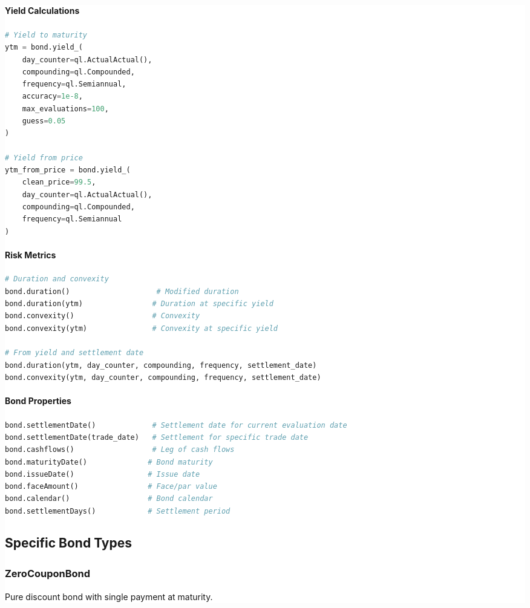 #### Yield Calculations
```python
# Yield to maturity
ytm = bond.yield_(
    day_counter=ql.ActualActual(),
    compounding=ql.Compounded,
    frequency=ql.Semiannual,
    accuracy=1e-8,
    max_evaluations=100,
    guess=0.05
)

# Yield from price
ytm_from_price = bond.yield_(
    clean_price=99.5,
    day_counter=ql.ActualActual(),
    compounding=ql.Compounded,
    frequency=ql.Semiannual
)
```

#### Risk Metrics
```python
# Duration and convexity
bond.duration()                    # Modified duration
bond.duration(ytm)                # Duration at specific yield
bond.convexity()                  # Convexity
bond.convexity(ytm)               # Convexity at specific yield

# From yield and settlement date
bond.duration(ytm, day_counter, compounding, frequency, settlement_date)
bond.convexity(ytm, day_counter, compounding, frequency, settlement_date)
```

#### Bond Properties
```python
bond.settlementDate()             # Settlement date for current evaluation date
bond.settlementDate(trade_date)   # Settlement for specific trade date
bond.cashflows()                  # Leg of cash flows
bond.maturityDate()              # Bond maturity
bond.issueDate()                 # Issue date
bond.faceAmount()                # Face/par value
bond.calendar()                  # Bond calendar
bond.settlementDays()            # Settlement period
```

## Specific Bond Types

### ZeroCouponBond

Pure discount bond with single payment at maturity.
